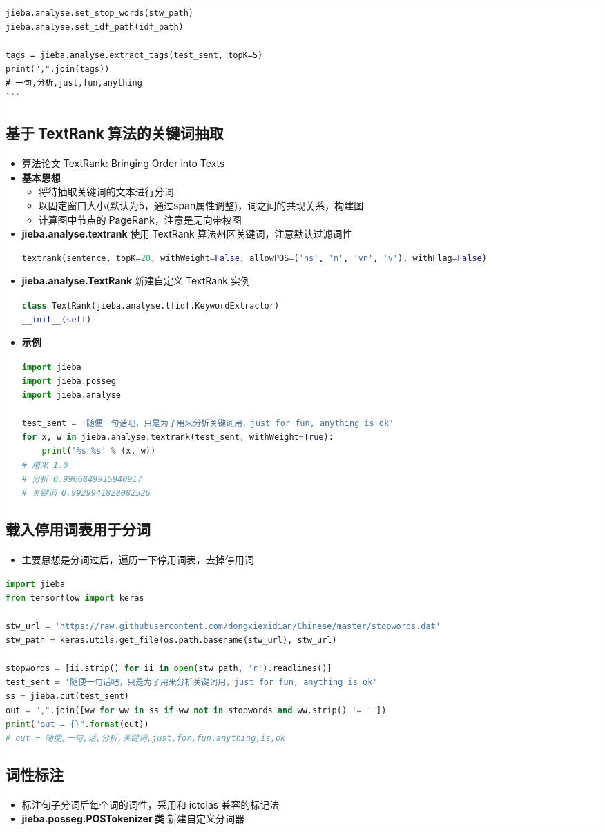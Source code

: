     jieba.analyse.set_stop_words(stw_path)
    jieba.analyse.set_idf_path(idf_path)

    tags = jieba.analyse.extract_tags(test_sent, topK=5)
    print(",".join(tags))
    # 一句,分析,just,fun,anything
    ```
## 基于 TextRank 算法的关键词抽取
  - [算法论文 TextRank: Bringing Order into Texts](http://web.eecs.umich.edu/~mihalcea/papers/mihalcea.emnlp04.pdf)
  - **基本思想**
    - 将待抽取关键词的文本进行分词
    - 以固定窗口大小(默认为5，通过span属性调整)，词之间的共现关系，构建图
    - 计算图中节点的 PageRank，注意是无向带权图
  - **jieba.analyse.textrank** 使用 TextRank 算法州区关键词，注意默认过滤词性
    ```py
    textrank(sentence, topK=20, withWeight=False, allowPOS=('ns', 'n', 'vn', 'v'), withFlag=False)
    ```
  - **jieba.analyse.TextRank** 新建自定义 TextRank 实例
    ```py
    class TextRank(jieba.analyse.tfidf.KeywordExtractor)
    __init__(self)
    ```
  - **示例**
    ```py
    import jieba
    import jieba.posseg
    import jieba.analyse

    test_sent = '随便一句话吧，只是为了用来分析关键词用，just for fun, anything is ok'
    for x, w in jieba.analyse.textrank(test_sent, withWeight=True):
        print('%s %s' % (x, w))
    # 用来 1.0
    # 分析 0.9966849915940917
    # 关键词 0.9929941828082526
    ```
## 载入停用词表用于分词
  - 主要思想是分词过后，遍历一下停用词表，去掉停用词
  ```py
  import jieba
  from tensorflow import keras

  stw_url = 'https://raw.githubusercontent.com/dongxiexidian/Chinese/master/stopwords.dat'
  stw_path = keras.utils.get_file(os.path.basename(stw_url), stw_url)

  stopwords = [ii.strip() for ii in open(stw_path, 'r').readlines()]
  test_sent = '随便一句话吧，只是为了用来分析关键词用，just for fun, anything is ok'
  ss = jieba.cut(test_sent)
  out = ",".join([ww for ww in ss if ww not in stopwords and ww.strip() != ''])
  print("out = {}".format(out))
  # out = 随便,一句,话,分析,关键词,just,for,fun,anything,is,ok
  ```
## 词性标注
  - 标注句子分词后每个词的词性，采用和 ictclas 兼容的标记法
  - **jieba.posseg.POSTokenizer 类** 新建自定义分词器